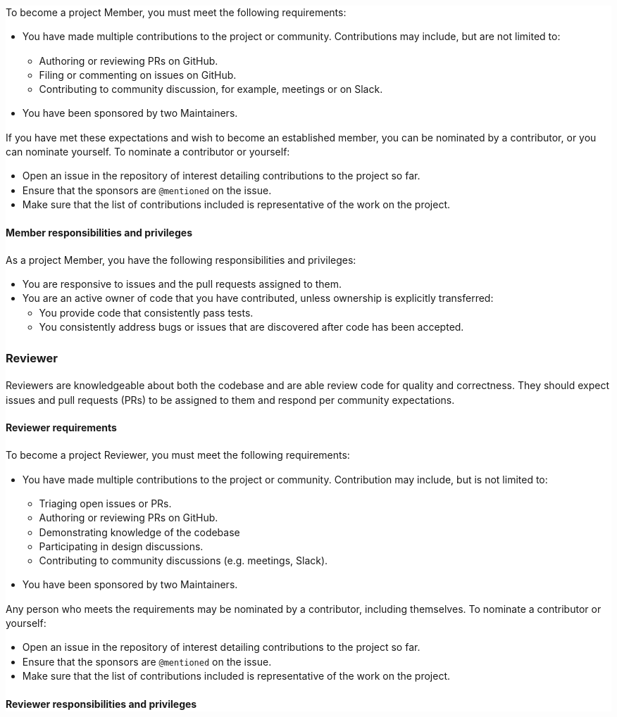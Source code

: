 To become a project Member, you must meet the following requirements:

* You have made multiple contributions to the project or community. Contributions may include, but are not limited to:

  * Authoring or reviewing PRs on GitHub.
  * Filing or commenting on issues on GitHub.
  * Contributing to community discussion, for example, meetings or on Slack.

* You have been sponsored by two Maintainers.

If you have met these expectations and wish to become an established member, you can be nominated by a contributor, or you can nominate yourself. To nominate a contributor or yourself:

* Open an issue in the repository of interest detailing contributions to the project so far.
* Ensure that the sponsors are `@mentioned` on the issue.
* Make sure that the list of contributions included is representative of the work on the project.

#### Member responsibilities and privileges

As a project Member, you have the following responsibilities and privileges:

* You are responsive to issues and the pull requests assigned to them.
* You are an active owner of code that you have contributed, unless ownership is explicitly transferred:
  * You provide code that consistently pass tests.
  * You consistently address bugs or issues that are discovered after code has been accepted.

### Reviewer

Reviewers are knowledgeable about both the codebase and are able review code for quality and correctness. They should expect issues and pull requests (PRs) to be assigned to them and respond per community expectations.

#### Reviewer requirements

To become a project Reviewer, you must meet the following requirements:

* You have made multiple contributions to the project or community. Contribution may include, but is not limited to:
  * Triaging open issues or PRs.
  * Authoring or reviewing PRs on GitHub.
  * Demonstrating knowledge of the codebase
  * Participating in design discussions.
  * Contributing to community discussions (e.g. meetings, Slack).

* You have been sponsored by two Maintainers.

Any person who meets the requirements may be nominated by a contributor, including themselves. To nominate a contributor or yourself:

* Open an issue in the repository of interest detailing contributions to the project so far.
* Ensure that the sponsors are `@mentioned` on the issue.
* Make sure that the list of contributions included is representative of the work on the project.

#### Reviewer responsibilities and privileges
